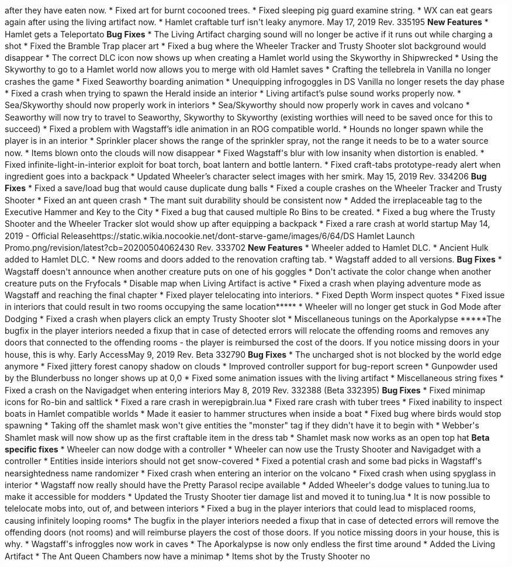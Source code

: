 after they have eaten now. * Fixed art for burnt cocooned trees. * Fixed sleeping pig guard examine string. * WX can eat gears again after using the living artifact now. * Hamlet craftable turf isn't leaky anymore.  May 17, 2019 Rev. 335195  **New Features**   * Hamlet gets a Teleportato   **Bug Fixes**   * The Living Artifact charging sound will no longer be active if it runs out while charging a shot * Fixed the Bramble Trap placer art * Fixed a bug where the Wheeler Tracker and Trusty Shooter slot background would disappear * The correct DLC icon now shows up when creating a Hamlet world using the Skyworthy in Shipwrecked * Using the Skyworthy to go to a Hamlet world now allows you to merge with old Hamlet saves * Crafting the tellebrela in Vanilla no longer crashes the game * Fixed Seaworthy boarding animation * Unequipping infrogoggles in DS Vanilla no longer resets the day phase * Fixed a crash when trying to spawn the Herald inside an interior * Living artifact’s pulse sound works properly now. * Sea/Skyworthy should now properly work in interiors * Sea/Skyworthy should now properly work in caves and volcano * Seaworthy will now try to travel to Seaworthy, Skyworthy to Skyworthy (existing worthies will need to be saved once for this to succeed) * Fixed a problem with Wagstaff’s idle animation in an ROG compatible world. * Hounds no longer spawn while the player is in an interior * Sprinkler placer shows the range of the sprinkler spray, not the range it needs to be to a water source now. * Items blown onto the clouds will now disappear * Fixed Wagstaff's blur with low insanity when distortion is enabled. * Fixed infinite-light-in-interior exploit for boat torch, boat lantern and bottle lantern. * Fixed craft-tabs prototype-ready alert when ingredient goes into a backpack * Updated Wheeler’s character select images with her smirk.  May 15, 2019 Rev. 334206  **Bug Fixes**   * Fixed a save/load bug that would cause duplicate dung balls * Fixed a couple crashes on the Wheeler Tracker and Trusty Shooter * Fixed an ant queen crash * The mant suit durability should be consistent now * Added the irreplaceable tag to the Executive Hammer and Key to the City * Fixed a bug that caused multiple Ro Bins to be created. * Fixed a bug where the Trusty Shooter and the Wheeler Tracker slot would show up after equipping a backpack * Fixed a rare crash at world startup  May 14, 2019 - Official Releasehttps://static.wikia.nocookie.net/dont-starve-game/images/6/64/DS Hamlet Launch Promo.png/revision/latest?cb=20200504062430     Rev. 333702  **New Features**   * Wheeler added to Hamlet DLC. * Ancient Hulk added to Hamlet DLC. * New rooms and doors added to the renovation crafting tab. * Wagstaff added to all versions.   **Bug Fixes**   * Wagstaff doesn't announce when another creature puts on one of his goggles * Don't activate the color change when another creature puts on the Fryfocals * Disable map when Living Artifact is active * Fixed a crash when playing adventure mode as Wagstaff and reaching the final chapter * Fixed player telelocating into interiors. * Fixed Depth Worm inspect quotes * Fixed issue in interiors that could result in two rooms occupying the same location**\*** * Wheeler will no longer get stuck in God Mode after Dodging * Fixed a crash when players click an empty Trusty Shooter slot * Miscellaneous tunings on the Aporkalypse   **\***The bugfix in the player interiors needed a fixup that in case of detected errors will relocate the offending rooms and removes any doors that connected to the offending rooms - the player is reimbursed the cost of the doors. If you notice missing doors in your house, this is why. Early AccessMay 9, 2019 Rev. Beta 332790  **Bug Fixes**   * The uncharged shot is not blocked by the world edge anymore * Fixed jittery forest canopy shadow on clouds * Improved controller support for bug-report screen * Gunpowder used by the Blunderbuss no longer shows up at 0,0 * Fixed some animation issues with the living artifact * Miscellaneous string fixes * Fixed a crash on the Navigadget when entering interiors  May 8, 2019 Rev. 332388 (Beta 332395)  **Bug Fixes**   * Fixed minimap icons for Ro-bin and saltlick * Fixed a rare crash in werepigbrain.lua * Fixed rare crash with tuber trees * Fixed inability to inspect boats in Hamlet compatible worlds * Made it easier to hammer structures when inside a boat * Fixed bug where birds would stop spawning * Taking off the shamlet mask won't give entities the "monster" tag if they didn't have it to begin with * Webber's Shamlet mask will now show up as the first craftable item in the dress tab * Shamlet mask now works as an open top hat   **Beta specific fixes**   * Wheeler can now dodge with a controller * Wheeler can now use the Trusty Shooter and Navigadget with a controller * Entities inside interiors should not get snow-covered * Fixed a potential crash and some bad picks in Wagstaff's nearsightedness name randomizer * Fixed crash when entering an interior on the volcano * Fixed crash when using spyglass in interior * Wagstaff now really should have the Pretty Parasol recipe available * Added Wheeler's dodge values to tuning.lua to make it accessible for modders * Updated the Trusty Shooter tier damage list and moved it to tuning.lua * It is now possible to telelocate mobs into, out of, and between interiors * Fixed a bug in the player interiors that could lead to misplaced rooms, causing infinitely looping rooms\* The bugfix in the player interiors needed a fixup that in case of detected errors will remove the offending doors (not rooms) and will reimburse players the cost of those doors. If you notice missing doors in your house, this is why. * Wagstaff's infroggles now work in caves * The Aporkalypse is now only endless the first time around * Added the Living Artifact * The Ant Queen Chambers now have a minimap * Items shot by the Trusty Shooter no